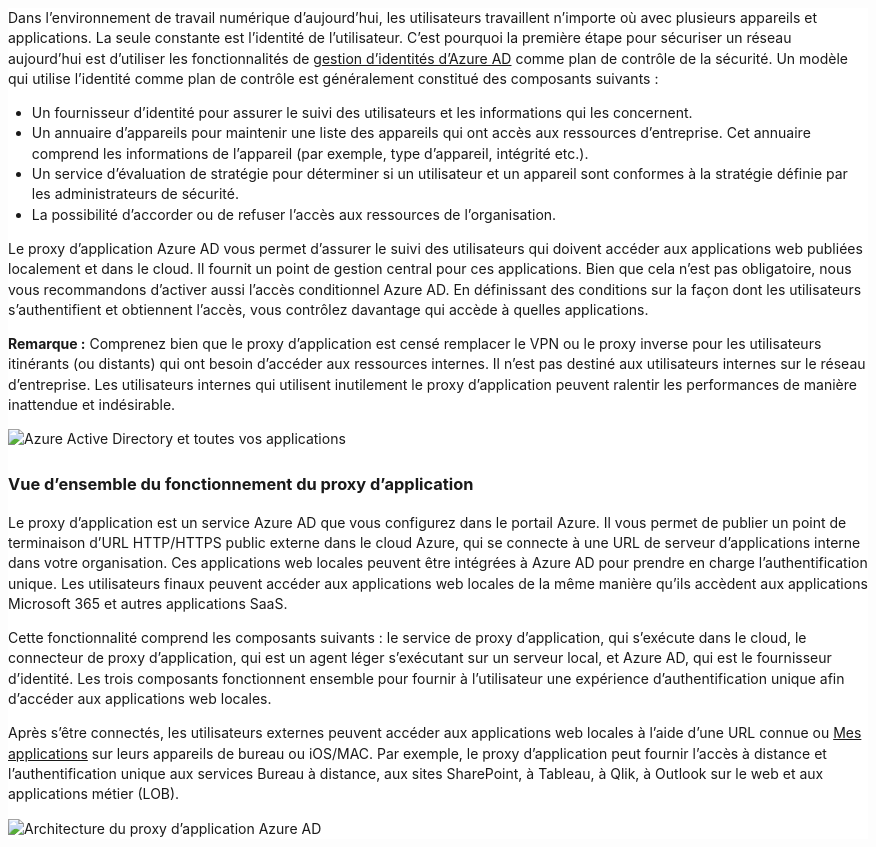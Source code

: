 Dans l’environnement de travail numérique d’aujourd’hui, les utilisateurs travaillent n’importe où avec plusieurs appareils et applications. La seule constante est l’identité de l’utilisateur. C’est pourquoi la première étape pour sécuriser un réseau aujourd’hui est d’utiliser les fonctionnalités de [gestion d’identités d’Azure AD](../../security/fundamentals/identity-management-overview.md) comme plan de contrôle de la sécurité. Un modèle qui utilise l’identité comme plan de contrôle est généralement constitué des composants suivants :

* Un fournisseur d’identité pour assurer le suivi des utilisateurs et les informations qui les concernent.
* Un annuaire d’appareils pour maintenir une liste des appareils qui ont accès aux ressources d’entreprise. Cet annuaire comprend les informations de l’appareil (par exemple, type d’appareil, intégrité etc.).
* Un service d’évaluation de stratégie pour déterminer si un utilisateur et un appareil sont conformes à la stratégie définie par les administrateurs de sécurité.
* La possibilité d’accorder ou de refuser l’accès aux ressources de l’organisation.

Le proxy d’application Azure AD vous permet d’assurer le suivi des utilisateurs qui doivent accéder aux applications web publiées localement et dans le cloud. Il fournit un point de gestion central pour ces applications. Bien que cela n’est pas obligatoire, nous vous recommandons d’activer aussi l’accès conditionnel Azure AD. En définissant des conditions sur la façon dont les utilisateurs s’authentifient et obtiennent l’accès, vous contrôlez davantage qui accède à quelles applications.

**Remarque :** Comprenez bien que le proxy d’application est censé remplacer le VPN ou le proxy inverse pour les utilisateurs itinérants (ou distants) qui ont besoin d’accéder aux ressources internes. Il n’est pas destiné aux utilisateurs internes sur le réseau d’entreprise. Les utilisateurs internes qui utilisent inutilement le proxy d’application peuvent ralentir les performances de manière inattendue et indésirable.

![Azure Active Directory et toutes vos applications](media/what-is-application-proxy/azure-ad-and-all-your-apps.png)

### <a name="an-overview-of-how-app-proxy-works"></a>Vue d’ensemble du fonctionnement du proxy d’application

Le proxy d’application est un service Azure AD que vous configurez dans le portail Azure. Il vous permet de publier un point de terminaison d’URL HTTP/HTTPS public externe dans le cloud Azure, qui se connecte à une URL de serveur d’applications interne dans votre organisation. Ces applications web locales peuvent être intégrées à Azure AD pour prendre en charge l’authentification unique. Les utilisateurs finaux peuvent accéder aux applications web locales de la même manière qu’ils accèdent aux applications Microsoft 365 et autres applications SaaS.

Cette fonctionnalité comprend les composants suivants : le service de proxy d’application, qui s’exécute dans le cloud, le connecteur de proxy d’application, qui est un agent léger s’exécutant sur un serveur local, et Azure AD, qui est le fournisseur d’identité. Les trois composants fonctionnent ensemble pour fournir à l’utilisateur une expérience d’authentification unique afin d’accéder aux applications web locales.

Après s’être connectés, les utilisateurs externes peuvent accéder aux applications web locales à l’aide d’une URL connue ou [Mes applications](../user-help/my-apps-portal-end-user-access.md) sur leurs appareils de bureau ou iOS/MAC. Par exemple, le proxy d’application peut fournir l’accès à distance et l’authentification unique aux services Bureau à distance, aux sites SharePoint, à Tableau, à Qlik, à Outlook sur le web et aux applications métier (LOB).

![Architecture du proxy d’application Azure AD](media/what-is-application-proxy/azure-ad-application-proxy-architecture.png)

